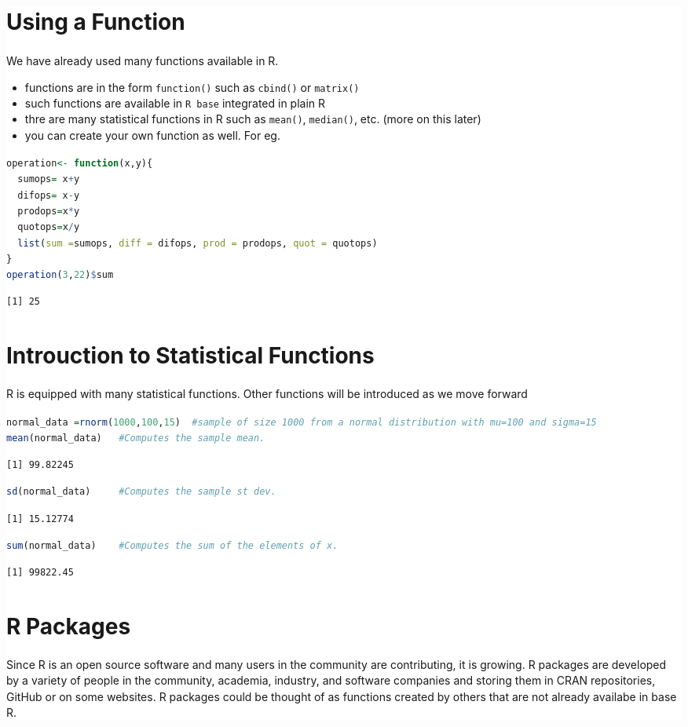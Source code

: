 Using a Function
======================================================
We have already used many functions available in R.
- functions are in the form `function()` such as `cbind()` or `matrix()`
- such functions are available in `R base` integrated in plain R
- thre are many statistical functions in R such as `mean()`, `median()`, etc. (more on this later)
- you can create your own function as well. For eg. 


```r
operation<- function(x,y){
  sumops= x+y
  difops= x-y
  prodops=x*y
  quotops=x/y
  list(sum =sumops, diff = difops, prod = prodops, quot = quotops)
}
operation(3,22)$sum
```

```
[1] 25
```

Introuction to Statistical Functions
================================================================
R is equipped with many statistical functions. Other functions will be introduced as we move forward

```r
normal_data =rnorm(1000,100,15)  #sample of size 1000 from a normal distribution with mu=100 and sigma=15
mean(normal_data)   #Computes the sample mean.
```

```
[1] 99.82245
```

```r
sd(normal_data)     #Computes the sample st dev.
```

```
[1] 15.12774
```

```r
sum(normal_data)    #Computes the sum of the elements of x.
```

```
[1] 99822.45
```

R Packages
========================================================
Since R is an open source software and many users in the community are contributing, it is growing. R packages are developed by a variety of people in the community, academia, industry, and software companies and storing them in CRAN repositories, GitHub or on some websites. R packages could be thought of as functions created by others that are not already availabe in base R.
